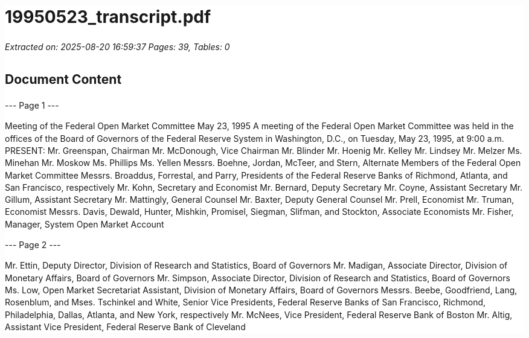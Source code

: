 # 19950523_transcript.pdf

*Extracted on: 2025-08-20 16:59:37*
*Pages: 39, Tables: 0*

## Document Content

--- Page 1 ---

Meeting of the Federal Open Market Committee
May 23, 1995
A meeting of the Federal Open Market Committee was held in
the offices of the Board of Governors of the Federal Reserve System in
Washington, D.C., on Tuesday, May 23, 1995, at 9:00 a.m.
PRESENT: Mr. Greenspan, Chairman
Mr. McDonough, Vice Chairman
Mr. Blinder
Mr. Hoenig
Mr. Kelley
Mr. Lindsey
Mr. Melzer
Ms. Minehan
Mr. Moskow
Ms. Phillips
Ms. Yellen
Messrs. Boehne, Jordan, McTeer, and Stern,
Alternate Members of the Federal Open Market
Committee
Messrs. Broaddus, Forrestal, and Parry, Presidents
of the Federal Reserve Banks of Richmond,
Atlanta, and San Francisco, respectively
Mr. Kohn, Secretary and Economist
Mr. Bernard, Deputy Secretary
Mr. Coyne, Assistant Secretary
Mr. Gillum, Assistant Secretary
Mr. Mattingly, General Counsel
Mr. Baxter, Deputy General Counsel
Mr. Prell, Economist
Mr. Truman, Economist
Messrs. Davis, Dewald, Hunter, Mishkin, Promisel,
Siegman, Slifman, and Stockton, Associate
Economists
Mr. Fisher, Manager, System Open Market Account

--- Page 2 ---

Mr. Ettin, Deputy Director, Division of Research
and Statistics, Board of Governors
Mr. Madigan, Associate Director, Division of
Monetary Affairs, Board of Governors
Mr. Simpson, Associate Director, Division of
Research and Statistics, Board of Governors
Ms. Low, Open Market Secretariat Assistant,
Division of Monetary Affairs, Board of
Governors
Messrs. Beebe, Goodfriend, Lang, Rosenblum,
and Mses. Tschinkel and White, Senior Vice
Presidents, Federal Reserve Banks of
San Francisco, Richmond, Philadelphia,
Dallas, Atlanta, and New York, respectively
Mr. McNees, Vice President, Federal Reserve Bank
of Boston
Mr. Altig, Assistant Vice President, Federal
Reserve Bank of Cleveland
